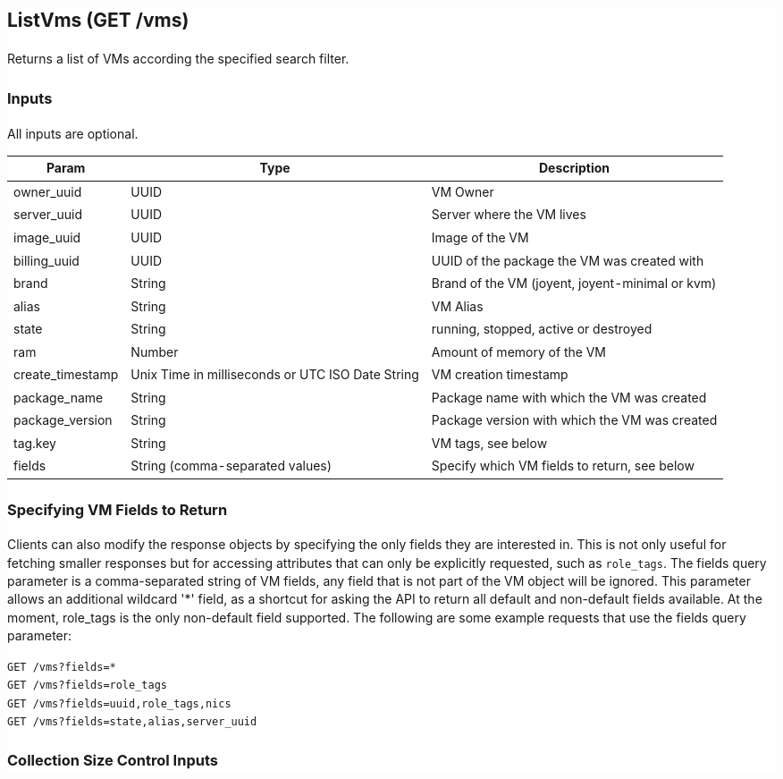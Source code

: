 ## ListVms (GET /vms)

Returns a list of VMs according the specified search filter.

### Inputs

All inputs are optional.

| Param            | Type                                             | Description                                     |
| ---------------- | ------------------------------------------------ | ----------------------------------------------- |
| owner_uuid       | UUID                                             | VM Owner                                        |
| server_uuid      | UUID                                             | Server where the VM lives                       |
| image_uuid       | UUID                                             | Image of the VM                                 |
| billing_uuid     | UUID                                             | UUID of the package the VM was created with     |
| brand            | String                                           | Brand of the VM (joyent, joyent-minimal or kvm) |
| alias            | String                                           | VM Alias                                        |
| state            | String                                           | running, stopped, active or destroyed           |
| ram              | Number                                           | Amount of memory of the VM                      |
| create_timestamp | Unix Time in milliseconds or UTC ISO Date String | VM creation timestamp                           |
| package_name     | String                                           | Package name with which the VM was created      |
| package_version  | String                                           | Package version with which the VM was created   |
| tag.key          | String                                           | VM tags, see below                              |
| fields           | String (comma-separated values)                  | Specify which VM fields to return, see below    |

### Specifying VM Fields to Return

Clients can also modify the response objects by specifying the only fields they
are interested in. This is not only useful for fetching smaller responses but
for accessing attributes that can only be explicitly requested, such as
`role_tags`. The fields query parameter is a comma-separated string of VM
fields, any field that is not part of the VM object will be ignored. This
parameter allows an additional wildcard '*' field, as a shortcut for asking the
API to return all default and non-default fields available. At the moment,
role_tags is the only non-default field supported. The following are some
example requests that use the fields query parameter:

    GET /vms?fields=*
    GET /vms?fields=role_tags
    GET /vms?fields=uuid,role_tags,nics
    GET /vms?fields=state,alias,server_uuid

### Collection Size Control Inputs
